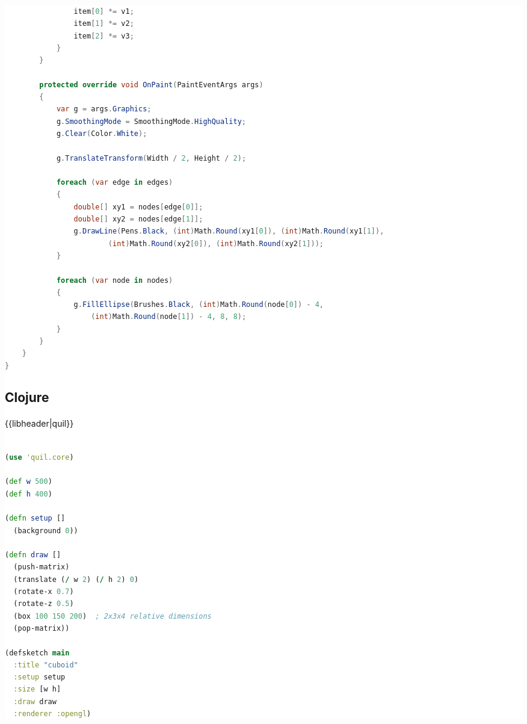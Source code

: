 ```csharp
                item[0] *= v1;
                item[1] *= v2;
                item[2] *= v3;
            }
        }

        protected override void OnPaint(PaintEventArgs args)
        {
            var g = args.Graphics;
            g.SmoothingMode = SmoothingMode.HighQuality;
            g.Clear(Color.White);

            g.TranslateTransform(Width / 2, Height / 2);

            foreach (var edge in edges)
            {
                double[] xy1 = nodes[edge[0]];
                double[] xy2 = nodes[edge[1]];
                g.DrawLine(Pens.Black, (int)Math.Round(xy1[0]), (int)Math.Round(xy1[1]),
                        (int)Math.Round(xy2[0]), (int)Math.Round(xy2[1]));
            }

            foreach (var node in nodes)
            {
                g.FillEllipse(Brushes.Black, (int)Math.Round(node[0]) - 4,
                    (int)Math.Round(node[1]) - 4, 8, 8);
            }
        }
    }
}
```



## Clojure

{{libheader|quil}}

```clojure

(use 'quil.core)

(def w 500)
(def h 400)

(defn setup []
  (background 0))

(defn draw []
  (push-matrix)
  (translate (/ w 2) (/ h 2) 0)
  (rotate-x 0.7)
  (rotate-z 0.5)
  (box 100 150 200)  ; 2x3x4 relative dimensions
  (pop-matrix))

(defsketch main
  :title "cuboid"
  :setup setup
  :size [w h]
  :draw draw
  :renderer :opengl)

```
